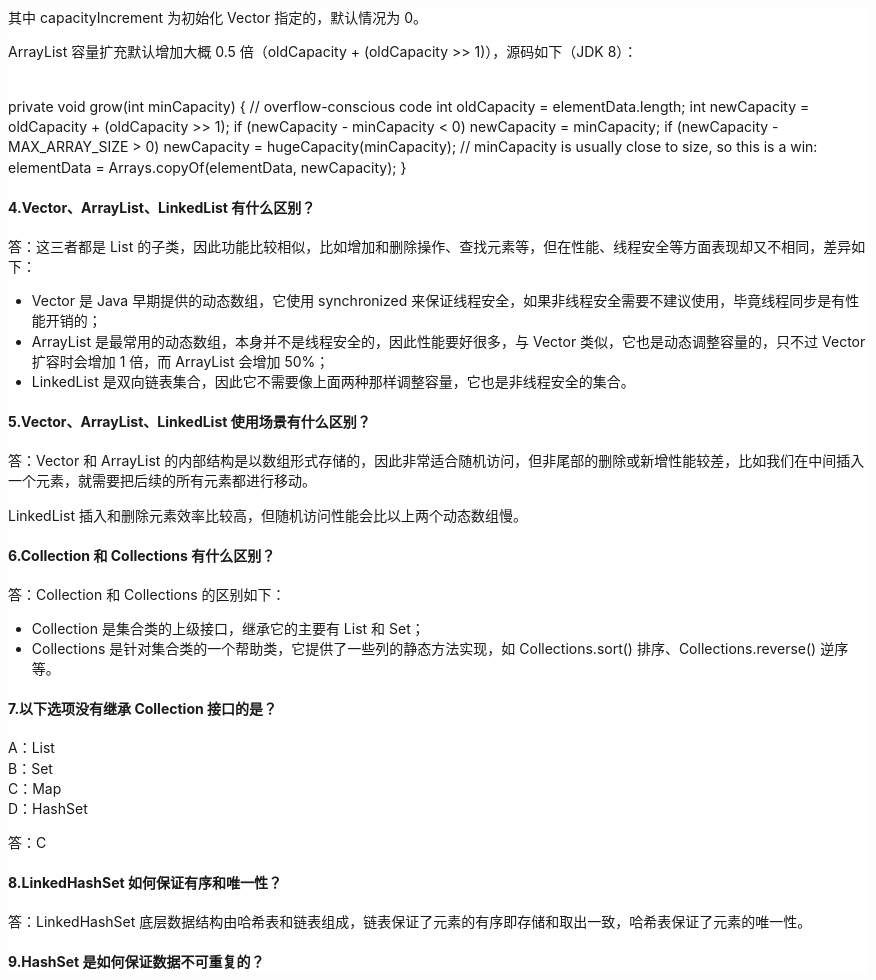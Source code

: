 
其中 capacityIncrement 为初始化 Vector 指定的，默认情况为 0。

ArrayList 容量扩充默认增加大概 0.5 倍（oldCapacity + (oldCapacity >> 1)），源码如下（JDK 8）：


​    
    private void grow(int minCapacity) {
        // overflow-conscious code
        int oldCapacity = elementData.length;
        int newCapacity = oldCapacity + (oldCapacity >> 1);
        if (newCapacity - minCapacity < 0)
            newCapacity = minCapacity;
        if (newCapacity - MAX_ARRAY_SIZE > 0)
            newCapacity = hugeCapacity(minCapacity);
        // minCapacity is usually close to size, so this is a win:
        elementData = Arrays.copyOf(elementData, newCapacity);
    }


#### 4.Vector、ArrayList、LinkedList 有什么区别？

答：这三者都是 List 的子类，因此功能比较相似，比如增加和删除操作、查找元素等，但在性能、线程安全等方面表现却又不相同，差异如下：

  * Vector 是 Java 早期提供的动态数组，它使用 synchronized 来保证线程安全，如果非线程安全需要不建议使用，毕竟线程同步是有性能开销的；
  * ArrayList 是最常用的动态数组，本身并不是线程安全的，因此性能要好很多，与 Vector 类似，它也是动态调整容量的，只不过 Vector 扩容时会增加 1 倍，而 ArrayList 会增加 50%；
  * LinkedList 是双向链表集合，因此它不需要像上面两种那样调整容量，它也是非线程安全的集合。

#### 5.Vector、ArrayList、LinkedList 使用场景有什么区别？

答：Vector 和 ArrayList
的内部结构是以数组形式存储的，因此非常适合随机访问，但非尾部的删除或新增性能较差，比如我们在中间插入一个元素，就需要把后续的所有元素都进行移动。

LinkedList 插入和删除元素效率比较高，但随机访问性能会比以上两个动态数组慢。

#### 6.Collection 和 Collections 有什么区别？

答：Collection 和 Collections 的区别如下：

  * Collection 是集合类的上级接口，继承它的主要有 List 和 Set；
  * Collections 是针对集合类的一个帮助类，它提供了一些列的静态方法实现，如 Collections.sort() 排序、Collections.reverse() 逆序等。

#### 7.以下选项没有继承 Collection 接口的是？

A：List  
B：Set  
C：Map  
D：HashSet

答：C

#### 8.LinkedHashSet 如何保证有序和唯一性？

答：LinkedHashSet 底层数据结构由哈希表和链表组成，链表保证了元素的有序即存储和取出一致，哈希表保证了元素的唯一性。

#### 9.HashSet 是如何保证数据不可重复的？
